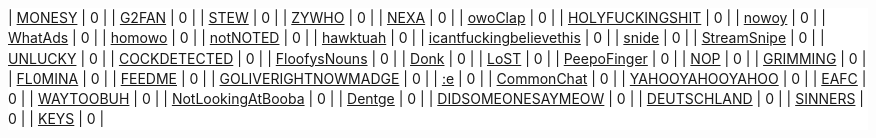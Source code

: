 | [MONESY](https://7tv.app/emotes/01HZD47410000CRN9XBXX6EF6X)                                                                                         | 0     |
| [G2FAN](https://7tv.app/emotes/01HZD51NMG0006QBT86J9805B1)                                                                                          | 0     |
| [STEW](https://7tv.app/emotes/01HZD5B3CR000A9JQ25Y1DHX1H)                                                                                           | 0     |
| [ZYWHO](https://7tv.app/emotes/01HZD8JTQG000BMH9V93EWMGSW)                                                                                          | 0     |
| [NEXA](https://7tv.app/emotes/01HZDAMBD80002X9JFJVAG77TV)                                                                                           | 0     |
| [owoClap](https://7tv.app/emotes/01H72Y8T9000099ABHS7REEBQ6)                                                                                        | 0     |
| [HOLYFUCKINGSHIT](https://7tv.app/emotes/01H7X5XK200003FSJ45NXV6XDX)                                                                                | 0     |
| [nowoy](https://7tv.app/emotes/01H7D448ZR0005KHPV1N5P32K6)                                                                                          | 0     |
| [WhatAds](https://7tv.app/emotes/01GZWCKETR0002G65CZRH49384)                                                                                        | 0     |
| [homowo](https://7tv.app/emotes/01H7KKMR3G000BF2QA4FZTZTWG)                                                                                         | 0     |
| [notNOTED](https://7tv.app/emotes/01GBW92YQ0000BVX64F65YTENP)                                                                                       | 0     |
| [hawktuah](https://7tv.app/emotes/01J0ZRXGPR000BMH9V93EWR2VR)                                                                                       | 0     |
| [icantfuckingbelievethis](https://7tv.app/emotes/01FTR9GD400009FNT3YE403B12)                                                                        | 0     |
| [snide](https://7tv.app/emotes/01HGXBEAX00006X6PQQ0MGNJ55)                                                                                          | 0     |
| [StreamSnipe](https://7tv.app/emotes/01GBBJJ3800002HX1EJV60W5XG)                                                                                    | 0     |
| [UNLUCKY](https://7tv.app/emotes/01FB59KN680000H0EHNZT4TED8)                                                                                        | 0     |
| [COCKDETECTED](https://7tv.app/emotes/01F8VBN5V0000C2456FC7QJBCJ)                                                                                   | 0     |
| [FloofysNouns](https://7tv.app/emotes/01HXMYB1N80002DTHWXFM8GJFP)                                                                                   | 0     |
| [Donk](https://7tv.app/emotes/01J51ARHE0000349B1H4MEY9BN)                                                                                           | 0     |
| [LoST](https://7tv.app/emotes/01GXVDMRB00003XY20W3YTXX7Y)                                                                                           | 0     |
| [PeepoFinger](https://7tv.app/emotes/01F779KZC8000D25DGAC8PTX5Q)                                                                                    | 0     |
| [NOP](https://7tv.app/emotes/01F6Q97B000001K6WGNZJES8TW)                                                                                            | 0     |
| [GRIMMING](https://7tv.app/emotes/01J71Y4HM0000CKHTDYB3MAWXV)                                                                                       | 0     |
| [FL0MINA](https://7tv.app/emotes/01J6T2GW9R0002B2ABYG1302N0)                                                                                        | 0     |
| [FEEDME](https://7tv.app/emotes/01F6PV1RB80005589X3BDG48MF)                                                                                         | 0     |
| [GOLIVERIGHTNOWMADGE](https://7tv.app/emotes/01FC9QDM6R000AVDV7RKT04H30)                                                                            | 0     |
| [:e](https://7tv.app/emotes/01FQYJJ9C0000EYPJRF83MBF9W)                                                                                             | 0     |
| [CommonChat](https://7tv.app/emotes/01H0QBD5JG000AHHWDRHKKD3VH)                                                                                     | 0     |
| [YAHOOYAHOOYAHOO](https://7tv.app/emotes/01FCZYYSFR0009QXBMY7YYTXZN)                                                                                | 0     |
| [EAFC](https://7tv.app/emotes/01HGEGWJJ80008GTZK97R66FDN)                                                                                           | 0     |
| [WAYTOOBUH](https://7tv.app/emotes/01H8VP145G000FE4TP74E1SGDZ)                                                                                      | 0     |
| [NotLookingAtBooba](https://7tv.app/emotes/01GF6E3CPR0008SC6WX3J25C2T)                                                                              | 0     |
| [Dentge](https://7tv.app/emotes/01G18VSZHG0000B31NY2K6DADK)                                                                                         | 0     |
| [DIDSOMEONESAYMEOW](https://7tv.app/emotes/01H0QQJRC000047GN16BFCQBK5)                                                                              | 0     |
| [DEUTSCHLAND](https://7tv.app/emotes/01FP0S3GF8000EJT2EVEY3HN5S)                                                                                    | 0     |
| [SINNERS](https://7tv.app/emotes/01JD180H6M7095M1GNGZ0NQFE8)                                                                                        | 0     |
| [KEYS](https://7tv.app/emotes/01GPQZEJ780001F90QP9X30BJM)                                                                                           | 0     |